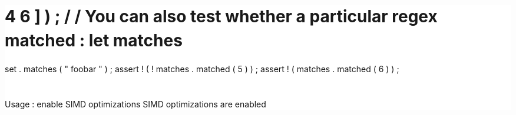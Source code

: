 4
6
]
)
;
/
/
You
can
also
test
whether
a
particular
regex
matched
:
let
matches
=
set
.
matches
(
"
foobar
"
)
;
assert
!
(
!
matches
.
matched
(
5
)
)
;
assert
!
(
matches
.
matched
(
6
)
)
;
#
#
#
Usage
:
enable
SIMD
optimizations
SIMD
optimizations
are
enabled